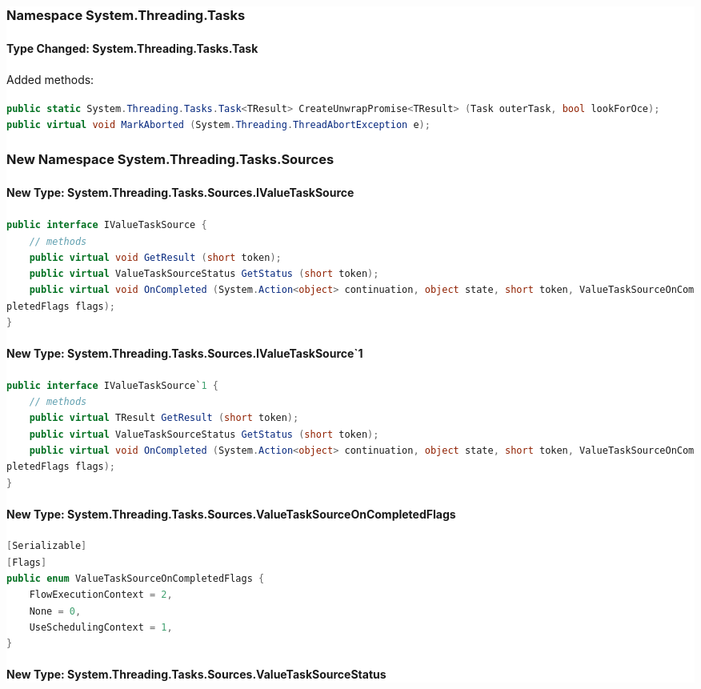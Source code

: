 ### Namespace System.Threading.Tasks

#### Type Changed: System.Threading.Tasks.Task

Added methods:

```csharp
public static System.Threading.Tasks.Task<TResult> CreateUnwrapPromise<TResult> (Task outerTask, bool lookForOce);
public virtual void MarkAborted (System.Threading.ThreadAbortException e);
```



### New Namespace System.Threading.Tasks.Sources

#### New Type: System.Threading.Tasks.Sources.IValueTaskSource

```csharp
public interface IValueTaskSource {
	// methods
	public virtual void GetResult (short token);
	public virtual ValueTaskSourceStatus GetStatus (short token);
	public virtual void OnCompleted (System.Action<object> continuation, object state, short token, ValueTaskSourceOnCompletedFlags flags);
}
```

#### New Type: System.Threading.Tasks.Sources.IValueTaskSource`1

```csharp
public interface IValueTaskSource`1 {
	// methods
	public virtual TResult GetResult (short token);
	public virtual ValueTaskSourceStatus GetStatus (short token);
	public virtual void OnCompleted (System.Action<object> continuation, object state, short token, ValueTaskSourceOnCompletedFlags flags);
}
```

#### New Type: System.Threading.Tasks.Sources.ValueTaskSourceOnCompletedFlags

```csharp
[Serializable]
[Flags]
public enum ValueTaskSourceOnCompletedFlags {
	FlowExecutionContext = 2,
	None = 0,
	UseSchedulingContext = 1,
}
```

#### New Type: System.Threading.Tasks.Sources.ValueTaskSourceStatus
